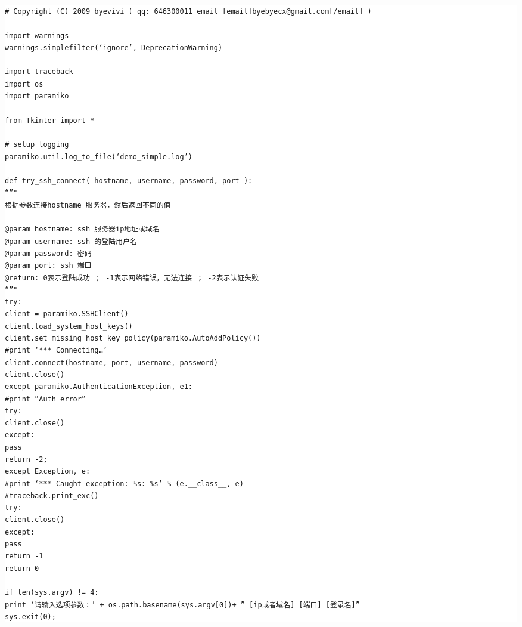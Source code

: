 	# Copyright (C) 2009 byevivi ( qq: 646300011 email [email]byebyecx@gmail.com[/email] )
	
	import warnings
	warnings.simplefilter(‘ignore’, DeprecationWarning)
	
	import traceback
	import os
	import paramiko
	
	from Tkinter import *
	
	# setup logging
	paramiko.util.log_to_file(‘demo_simple.log’)
	
	def try_ssh_connect( hostname, username, password, port ):
	“”"
	根据参数连接hostname 服务器，然后返回不同的值
	
	@param hostname: ssh 服务器ip地址或域名
	@param username: ssh 的登陆用户名
	@param password: 密码
	@param port: ssh 端口
	@return: 0表示登陆成功 ； -1表示网络错误，无法连接 ； -2表示认证失败
	“”"
	try:
	client = paramiko.SSHClient()
	client.load_system_host_keys()
	client.set_missing_host_key_policy(paramiko.AutoAddPolicy())
	#print ‘*** Connecting…’
	client.connect(hostname, port, username, password)
	client.close()
	except paramiko.AuthenticationException, e1:
	#print “Auth error”
	try:
	client.close()
	except:
	pass
	return -2;
	except Exception, e:
	#print ‘*** Caught exception: %s: %s’ % (e.__class__, e)
	#traceback.print_exc()
	try:
	client.close()
	except:
	pass
	return -1
	return 0
	
	if len(sys.argv) != 4:
	print ‘请输入选项参数：’ + os.path.basename(sys.argv[0])+ ” [ip或者域名] [端口] [登录名]”
	sys.exit(0);
	